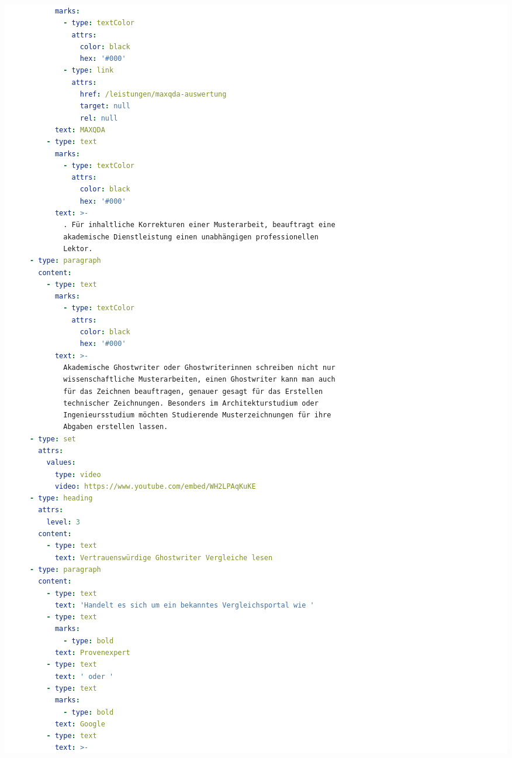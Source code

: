 ```yaml
            marks:
              - type: textColor
                attrs:
                  color: black
                  hex: '#000'
              - type: link
                attrs:
                  href: /leistungen/maxqda-auswertung
                  target: null
                  rel: null
            text: MAXQDA
          - type: text
            marks:
              - type: textColor
                attrs:
                  color: black
                  hex: '#000'
            text: >-
              . Für inhaltliche Korrekturen einer Musterarbeit, beauftragt eine
              akademische Dienstleistung einen unabhängigen professionellen
              Lektor.
      - type: paragraph
        content:
          - type: text
            marks:
              - type: textColor
                attrs:
                  color: black
                  hex: '#000'
            text: >-
              Akademische Ghostwriter oder Ghostwriterinnen schreiben nicht nur
              wissenschaftliche Musterarbeiten, einen Ghostwriter kann man auch
              für das Zeichnen beauftragen, genauer gesagt für das Erstellen
              technischer Zeichnungen. Besonders im Architekturstudium oder
              Ingenieursstudium möchten Studierende Musterzeichnungen für ihre
              Abgaben erstellen lassen.
      - type: set
        attrs:
          values:
            type: video
            video: https://www.youtube.com/embed/WH2LPAqKuKE
      - type: heading
        attrs:
          level: 3
        content:
          - type: text
            text: Vertrauenswürdige Ghostwriter Vergleiche lesen
      - type: paragraph
        content:
          - type: text
            text: 'Handelt es sich um ein bekanntes Vergleichsportal wie '
          - type: text
            marks:
              - type: bold
            text: Provenexpert
          - type: text
            text: ' oder '
          - type: text
            marks:
              - type: bold
            text: Google
          - type: text
            text: >-
```